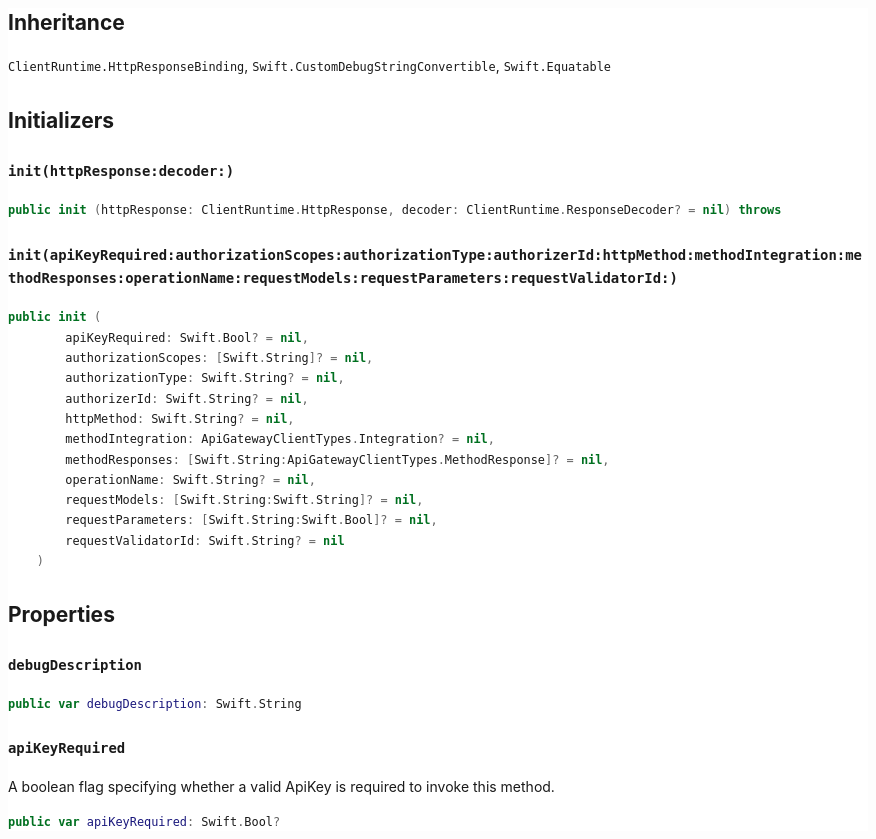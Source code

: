 ``` 
```

## Inheritance

`ClientRuntime.HttpResponseBinding`, `Swift.CustomDebugStringConvertible`, `Swift.Equatable`

## Initializers

### `init(httpResponse:decoder:)`

``` swift
public init (httpResponse: ClientRuntime.HttpResponse, decoder: ClientRuntime.ResponseDecoder? = nil) throws 
```

### `init(apiKeyRequired:authorizationScopes:authorizationType:authorizerId:httpMethod:methodIntegration:methodResponses:operationName:requestModels:requestParameters:requestValidatorId:)`

``` swift
public init (
        apiKeyRequired: Swift.Bool? = nil,
        authorizationScopes: [Swift.String]? = nil,
        authorizationType: Swift.String? = nil,
        authorizerId: Swift.String? = nil,
        httpMethod: Swift.String? = nil,
        methodIntegration: ApiGatewayClientTypes.Integration? = nil,
        methodResponses: [Swift.String:ApiGatewayClientTypes.MethodResponse]? = nil,
        operationName: Swift.String? = nil,
        requestModels: [Swift.String:Swift.String]? = nil,
        requestParameters: [Swift.String:Swift.Bool]? = nil,
        requestValidatorId: Swift.String? = nil
    )
```

## Properties

### `debugDescription`

``` swift
public var debugDescription: Swift.String 
```

### `apiKeyRequired`

A boolean flag specifying whether a valid ApiKey is required to invoke this method.

``` swift
public var apiKeyRequired: Swift.Bool?
```

